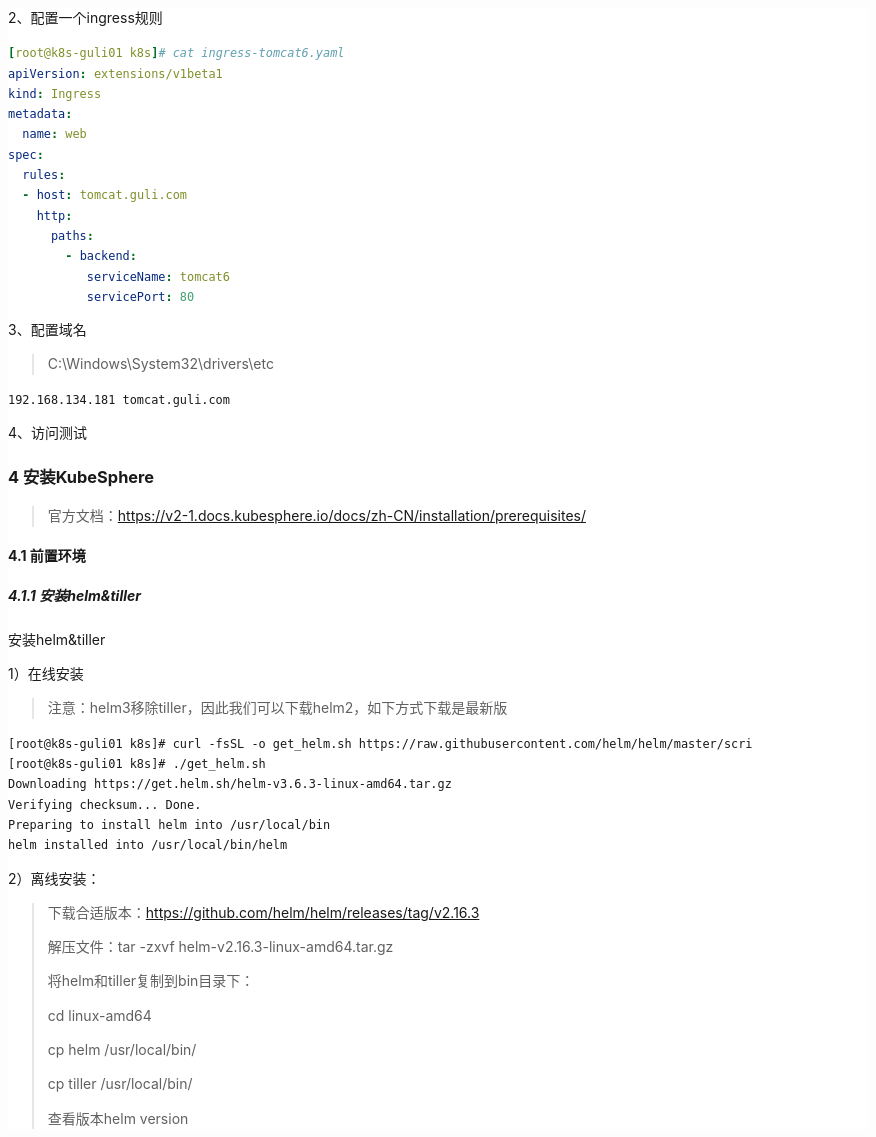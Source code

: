 2、配置一个ingress规则

```yaml
[root@k8s-guli01 k8s]# cat ingress-tomcat6.yaml 
apiVersion: extensions/v1beta1
kind: Ingress 
metadata: 
  name: web 
spec:
  rules:
  - host: tomcat.guli.com
    http:
      paths:
        - backend:
           serviceName: tomcat6
           servicePort: 80
```

3、配置域名

> C:\Windows\System32\drivers\etc

```txt
192.168.134.181 tomcat.guli.com
```

4、访问测试

### 4 安装KubeSphere

> 官方文档：https://v2-1.docs.kubesphere.io/docs/zh-CN/installation/prerequisites/

#### 4.1 前置环境

##### 4.1.1 安装helm&tiller

安装helm&tiller

1）在线安装

> 注意：helm3移除tiller，因此我们可以下载helm2，如下方式下载是最新版

```shell
[root@k8s-guli01 k8s]# curl -fsSL -o get_helm.sh https://raw.githubusercontent.com/helm/helm/master/scri
[root@k8s-guli01 k8s]# ./get_helm.sh
Downloading https://get.helm.sh/helm-v3.6.3-linux-amd64.tar.gz
Verifying checksum... Done.
Preparing to install helm into /usr/local/bin
helm installed into /usr/local/bin/helm
```

2）离线安装：

> 下载合适版本：https://github.com/helm/helm/releases/tag/v2.16.3
>
> 解压文件：tar -zxvf helm-v2.16.3-linux-amd64.tar.gz
>
> 将helm和tiller复制到bin目录下：
>
> cd linux-amd64
>
> cp helm /usr/local/bin/
>
> cp tiller /usr/local/bin/
>
> 查看版本helm version
